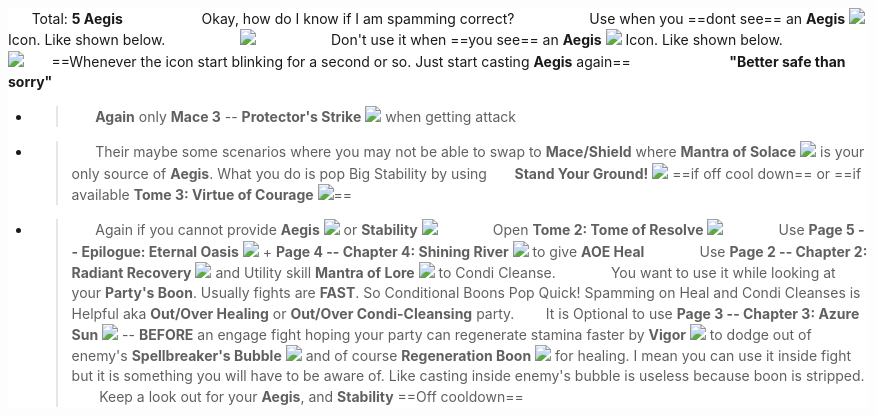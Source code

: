 &nbsp;&nbsp;&nbsp;&nbsp;&nbsp;&nbsp;Total: **5 Aegis**
&nbsp;&nbsp;&nbsp;&nbsp;&nbsp;&nbsp;
&nbsp;&nbsp;&nbsp;&nbsp;&nbsp;&nbsp;&nbsp;&nbsp;&nbsp;&nbsp;&nbsp;&nbsp;Okay, how do I know if I am spamming correct? 
&nbsp;&nbsp;&nbsp;&nbsp;&nbsp;&nbsp;&nbsp;&nbsp;&nbsp;&nbsp;&nbsp;&nbsp;&nbsp;&nbsp;&nbsp;&nbsp;&nbsp;&nbsp;Use when you ==dont see== an **Aegis** [![](https://wiki.guildwars2.com/images/e/e5/Aegis.png)](https://wiki.guildwars2.com/wiki/Aegis) Icon. Like shown below. 
&nbsp;&nbsp;&nbsp;&nbsp;&nbsp;&nbsp;&nbsp;&nbsp;&nbsp;&nbsp;&nbsp;&nbsp;&nbsp;&nbsp;&nbsp;&nbsp;&nbsp;&nbsp;[![](https://i.imgur.com/9I161I3.jpg)](https://wiki.guildwars2.com/wiki/Aegis)
&nbsp;&nbsp;&nbsp;&nbsp;&nbsp;&nbsp;&nbsp;&nbsp;&nbsp;&nbsp;&nbsp;&nbsp;&nbsp;&nbsp;&nbsp;&nbsp;&nbsp;&nbsp;Don't use it when ==you see== an **Aegis** [![](https://wiki.guildwars2.com/images/e/e5/Aegis.png)](https://wiki.guildwars2.com/wiki/Aegis) Icon. Like shown below. 
&nbsp;&nbsp;&nbsp;&nbsp;&nbsp;&nbsp;&nbsp;&nbsp;&nbsp;&nbsp;&nbsp;&nbsp;&nbsp;&nbsp;&nbsp;&nbsp;&nbsp;&nbsp;[![](https://i.imgur.com/jOQepp7.jpg)](https://wiki.guildwars2.com/wiki/Aegis)
&nbsp;&nbsp;&nbsp;&nbsp;&nbsp;&nbsp;==Whenever the icon start blinking for a second or so. Just start casting **Aegis** again==
&nbsp;&nbsp;&nbsp;&nbsp;&nbsp;&nbsp;&nbsp;&nbsp;&nbsp;&nbsp;&nbsp;&nbsp;&nbsp;&nbsp;&nbsp;&nbsp;&nbsp;&nbsp;&nbsp;&nbsp;&nbsp;&nbsp;&nbsp;&nbsp;**"Better safe than sorry"**
&nbsp;&nbsp;&nbsp;&nbsp;&nbsp;&nbsp;

- >&nbsp;&nbsp;&nbsp;&nbsp;&nbsp;&nbsp;**Again** only **Mace 3** -- **Protector's Strike** [![](https://i.imgur.com/EhooEvp.png)](https://wiki.guildwars2.com/wiki/Protector%27s_Strike) when getting attack
- >&nbsp;&nbsp;&nbsp;&nbsp;&nbsp;&nbsp;Their maybe some scenarios where you may not be able to swap to **Mace/Shield** where **Mantra of Solace** [![](https://i.imgur.com/P1X4GcQ.png)](https://wiki.guildwars2.com/wiki/Mantra_of_Solace) is your only source of **Aegis**. What you do is pop Big Stability by using
&nbsp;&nbsp;&nbsp;&nbsp;&nbsp;&nbsp;**Stand Your Ground!** [![](https://i.imgur.com/fLMjnwg.png)](https://wiki.guildwars2.com/wiki/%22Stand_Your_Ground!%22) ==if off cool down== or ==if available **Tome 3: Virtue of Courage** [![](https://i.imgur.com/jGsQ8t2.png)](https://wiki.guildwars2.com/wiki/Tome_of_Courage)==
- >&nbsp;&nbsp;&nbsp;&nbsp;&nbsp;&nbsp;Again if you cannot provide **Aegis** [![](https://wiki.guildwars2.com/images/e/e5/Aegis.png)](https://wiki.guildwars2.com/wiki/Aegis) or **Stability** [![](https://wiki.guildwars2.com/images/a/ae/Stability.png)](https://wiki.guildwars2.com/wiki/Stability)
&nbsp;&nbsp;&nbsp;&nbsp;&nbsp;&nbsp;
&nbsp;&nbsp;&nbsp;&nbsp;&nbsp;&nbsp;Open **Tome 2: Tome of Resolve** [![](https://i.imgur.com/uutmJ6l.png)](https://wiki.guildwars2.com/wiki/Tome_of_Resolve)
&nbsp;&nbsp;&nbsp;&nbsp;&nbsp;&nbsp;
&nbsp;&nbsp;&nbsp;&nbsp;&nbsp;&nbsp;Use **Page 5 -- Epilogue: Eternal Oasis** [![](https://i.imgur.com/Tsh8rCy.png)](https://wiki.guildwars2.com/wiki/Epilogue:_Eternal_Oasis) + **Page 4 -- Chapter 4: Shining River** [![](https://i.imgur.com/N49UOG1.png)](https://wiki.guildwars2.com/wiki/Chapter_4:_Shining_River) to give **AOE Heal** 
&nbsp;&nbsp;&nbsp;&nbsp;&nbsp;&nbsp;
&nbsp;&nbsp;&nbsp;&nbsp;&nbsp;&nbsp;Use **Page 2 -- Chapter 2: Radiant Recovery** [![](https://i.imgur.com/BIVPw4R.png)](https://wiki.guildwars2.com/wiki/Chapter_2:_Radiant_Recovery) and Utility skill **Mantra of Lore** [![](https://i.imgur.com/Dfn5tHa.png)](https://wiki.guildwars2.com/wiki/Mantra_of_Lore) to Condi Cleanse. 
&nbsp;&nbsp;&nbsp;&nbsp;&nbsp;&nbsp;
&nbsp;&nbsp;&nbsp;&nbsp;&nbsp;&nbsp;You want to use it while looking at your **Party's Boon**. Usually fights are **FAST**. So Conditional Boons Pop Quick! Spamming on Heal and Condi Cleanses is Helpful aka **Out/Over Healing** or **Out/Over Condi-Cleansing** party.
&nbsp;&nbsp;&nbsp;&nbsp;&nbsp;&nbsp;
It is Optional to use **Page 3 -- Chapter 3: Azure Sun** [![](https://i.imgur.com/qDHelJI.png)](https://wiki.guildwars2.com/wiki/Chapter_3:_Azure_Sun) -- **BEFORE** an engage fight hoping your party can regenerate stamina faster by **Vigor** [![](https://wiki.guildwars2.com/images/f/f4/Vigor.png)](https://wiki.guildwars2.com/wiki/Vigor) to dodge out of enemy's **Spellbreaker's Bubble** [![](https://i.imgur.com/lAtUsVg.png)](https://wiki.guildwars2.com/wiki/Winds_of_Disenchantment) and of course **Regeneration Boon** [![](https://wiki.guildwars2.com/images/5/53/Regeneration.png)](https://wiki.guildwars2.com/wiki/Regeneration) for healing. I mean you can use it inside fight but it is something you will have to be aware of. Like casting inside enemy's bubble is useless because boon is stripped.
&nbsp;&nbsp;&nbsp;&nbsp;&nbsp;&nbsp;
Keep a look out for your **Aegis**, and **Stability** ==Off cooldown==
